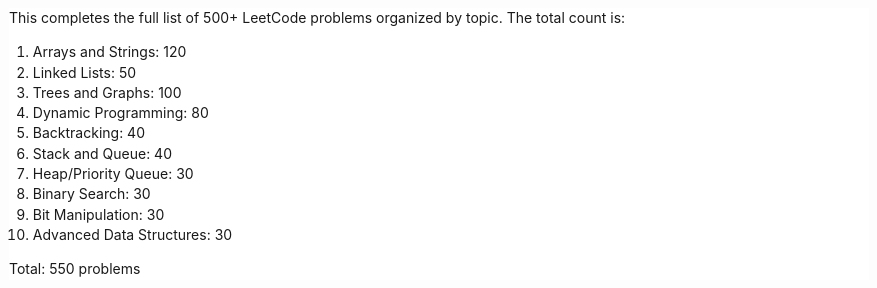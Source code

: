 This completes the full list of 500+ LeetCode problems organized by topic. The total count is:

1. Arrays and Strings: 120
1. Linked Lists: 50
1. Trees and Graphs: 100
1. Dynamic Programming: 80
1. Backtracking: 40
1. Stack and Queue: 40
1. Heap/Priority Queue: 30
1. Binary Search: 30
1. Bit Manipulation: 30
1. Advanced Data Structures: 30

Total: 550 problems
